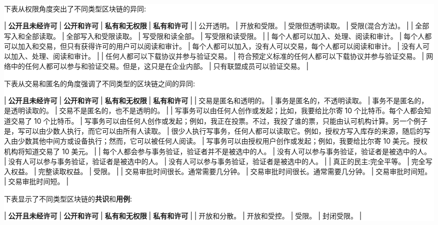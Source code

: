 下表从权限角度突出了不同类型区块链的异同:

| **公开且未经许可** | **公开和许可** | **私有和无权限** | **私有和许可** |
| 公开透明。 | 开放和受限。 | 受限但透明读取。 | 受限(混合方法)。 |
| 全部写入和全部读取。 | 全部写入和受限读取。 | 写受限和读全部。 | 写受限和读受限。 |
| 每个人都可以加入、处理、阅读和审计。 | 每个人都可以加入和交易，但只有获得许可的用户可以阅读和审计。 | 每个人都可以加入，没有人可以交易，每个人都可以阅读和审计。 | 没有人可以加入、处理、阅读和审计。 |
| 任何人都可以下载协议并参与验证交易。 | 符合预定义标准的任何人都可以下载协议并参与验证交易。 | 网络中的任何人都可以参与和验证交易。但是，这只是在企业内部。 | 只有联盟成员可以验证交易。 |

下表从交易和匿名的角度强调了不同类型的区块链之间的异同:

| **公开且未经许可** | **公开和许可** | **私有和无权限** | **私有和许可** |
| 交易是匿名和透明的。 | 事务是匿名的，不透明读取。 | 事务不是匿名的，是透明读取的。 | 交易不是匿名的，也不是透明的。 |
| 写事务可以由任何人创作或发起；比如，我要给比尔寄 10 个比特币。每个人都会知道交易了 10 个比特币。 | 写事务可以由任何人创作或发起；例如，我正在投票。不过，我投了谁的票，只能由认可机构计算。另一个例子是，写可以由少数人执行，而它可以由所有人读取。 | 很少人执行写事务，任何人都可以读取它。例如，授权方写入库存的来源，随后的写入由少数其他中间方或设备执行；然而，它可以被任何人阅读。 | 写事务可以由授权用户创作或发起；例如，我要给比尔寄 10 美元。授权机构将知道交易了 10 美元。 |
| 每个人都会参与事务验证，验证者并不是被选中的人。 | 没有人可以参与事务验证，验证者是被选中的人。 | 没有人可以参与事务验证，验证者是被选中的人。 | 没有人可以参与事务验证，验证者是被选中的人。 |
| 真正的民主:完全平等。 | 完全写入权益。 | 完整读取权益。 | 受限。 |
| 交易审批时间很长。通常需要几分钟。 | 交易审批时间很长。通常需要几分钟。 | 交易审批时间短。 | 交易审批时间短。 |

下表显示了不同类型区块链的**共识**和**用例**:

| **公开且未经许可** | **公开和许可** | **私有和无权限** | **私有和许可** |
| 开放和分散。 | 开放和受控。 | 受限。 | 封闭受限。 |
